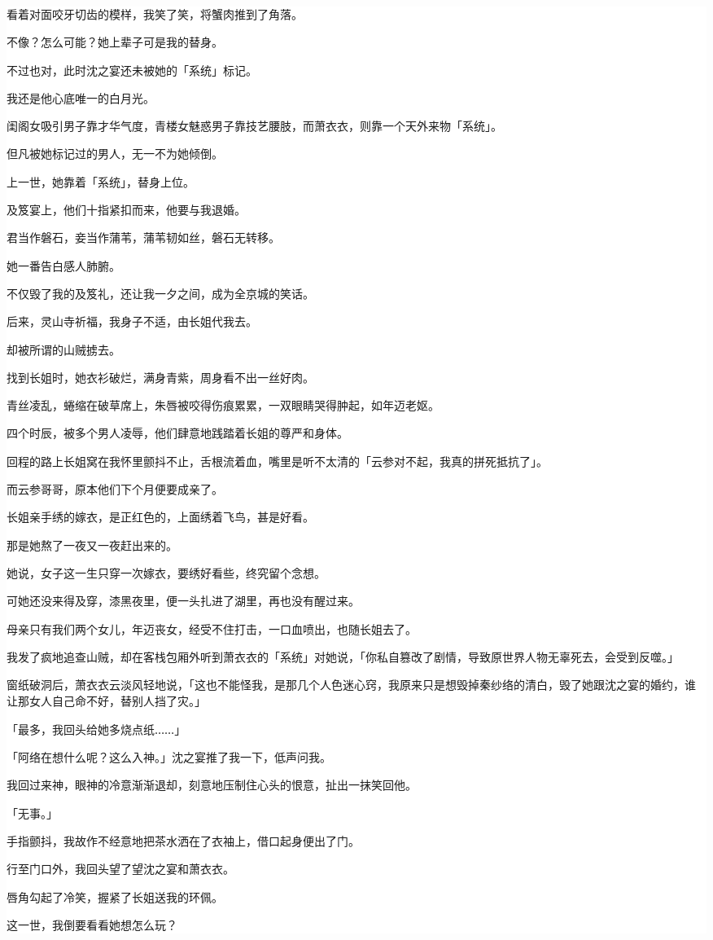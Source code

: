 看着对面咬牙切齿的模样，我笑了笑，将蟹肉推到了角落。

不像？怎么可能？她上辈子可是我的替身。

不过也对，此时沈之宴还未被她的「系统」标记。

我还是他心底唯一的白月光。

闺阁女吸引男子靠才华气度，青楼女魅惑男子靠技艺腰肢，而萧衣衣，则靠一个天外来物「系统」。

但凡被她标记过的男人，无一不为她倾倒。

上一世，她靠着「系统」，替身上位。

及笈宴上，他们十指紧扣而来，他要与我退婚。

君当作磐石，妾当作蒲苇，蒲苇韧如丝，磐石无转移。

她一番告白感人肺腑。

不仅毁了我的及笈礼，还让我一夕之间，成为全京城的笑话。

后来，灵山寺祈福，我身子不适，由长姐代我去。

却被所谓的山贼掳去。

找到长姐时，她衣衫破烂，满身青紫，周身看不出一丝好肉。

青丝凌乱，蜷缩在破草席上，朱唇被咬得伤痕累累，一双眼睛哭得肿起，如年迈老妪。

四个时辰，被多个男人凌辱，他们肆意地践踏着长姐的尊严和身体。

回程的路上长姐窝在我怀里颤抖不止，舌根流着血，嘴里是听不太清的「云参对不起，我真的拼死抵抗了」。

而云参哥哥，原本他们下个月便要成亲了。

长姐亲手绣的嫁衣，是正红色的，上面绣着飞鸟，甚是好看。

那是她熬了一夜又一夜赶出来的。

她说，女子这一生只穿一次嫁衣，要绣好看些，终究留个念想。

可她还没来得及穿，漆黑夜里，便一头扎进了湖里，再也没有醒过来。

母亲只有我们两个女儿，年迈丧女，经受不住打击，一口血喷出，也随长姐去了。

我发了疯地追查山贼，却在客栈包厢外听到萧衣衣的「系统」对她说，「你私自篡改了剧情，导致原世界人物无辜死去，会受到反噬。」

窗纸破洞后，萧衣衣云淡风轻地说，「这也不能怪我，是那几个人色迷心窍，我原来只是想毁掉秦纱络的清白，毁了她跟沈之宴的婚约，谁让那女人自己命不好，替别人挡了灾。」

「最多，我回头给她多烧点纸……」

「阿络在想什么呢？这么入神。」沈之宴推了我一下，低声问我。

我回过来神，眼神的冷意渐渐退却，刻意地压制住心头的恨意，扯出一抹笑回他。

「无事。」

手指颤抖，我故作不经意地把茶水洒在了衣袖上，借口起身便出了门。

行至门口外，我回头望了望沈之宴和萧衣衣。

唇角勾起了冷笑，握紧了长姐送我的环佩。

这一世，我倒要看看她想怎么玩？
